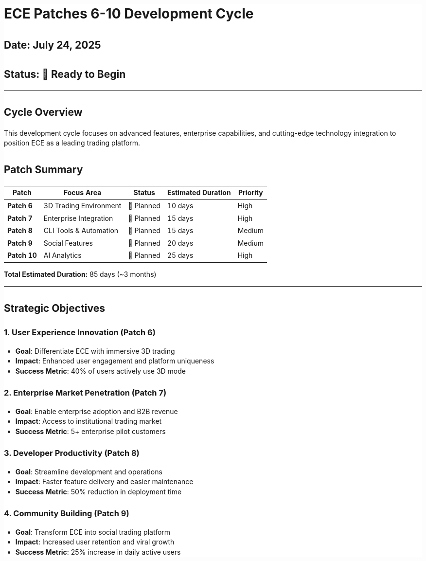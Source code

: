 # ECE Patches 6-10 Development Cycle
## Date: July 24, 2025
## Status: 🚀 Ready to Begin

---

## Cycle Overview
This development cycle focuses on advanced features, enterprise capabilities, and cutting-edge technology integration to position ECE as a leading trading platform.

## Patch Summary

| Patch | Focus Area | Status | Estimated Duration | Priority |
|-------|------------|--------|-------------------|----------|
| **Patch 6** | 3D Trading Environment | 🚀 Planned | 10 days | High |
| **Patch 7** | Enterprise Integration | 🚀 Planned | 15 days | High |
| **Patch 8** | CLI Tools & Automation | 🚀 Planned | 15 days | Medium |
| **Patch 9** | Social Features | 🚀 Planned | 20 days | Medium |
| **Patch 10** | AI Analytics | 🚀 Planned | 25 days | High |

**Total Estimated Duration:** 85 days (~3 months)

---

## Strategic Objectives

### 1. User Experience Innovation (Patch 6)
- **Goal**: Differentiate ECE with immersive 3D trading
- **Impact**: Enhanced user engagement and platform uniqueness
- **Success Metric**: 40% of users actively use 3D mode

### 2. Enterprise Market Penetration (Patch 7)
- **Goal**: Enable enterprise adoption and B2B revenue
- **Impact**: Access to institutional trading market
- **Success Metric**: 5+ enterprise pilot customers

### 3. Developer Productivity (Patch 8)
- **Goal**: Streamline development and operations
- **Impact**: Faster feature delivery and easier maintenance
- **Success Metric**: 50% reduction in deployment time

### 4. Community Building (Patch 9)
- **Goal**: Transform ECE into social trading platform
- **Impact**: Increased user retention and viral growth
- **Success Metric**: 25% increase in daily active users
